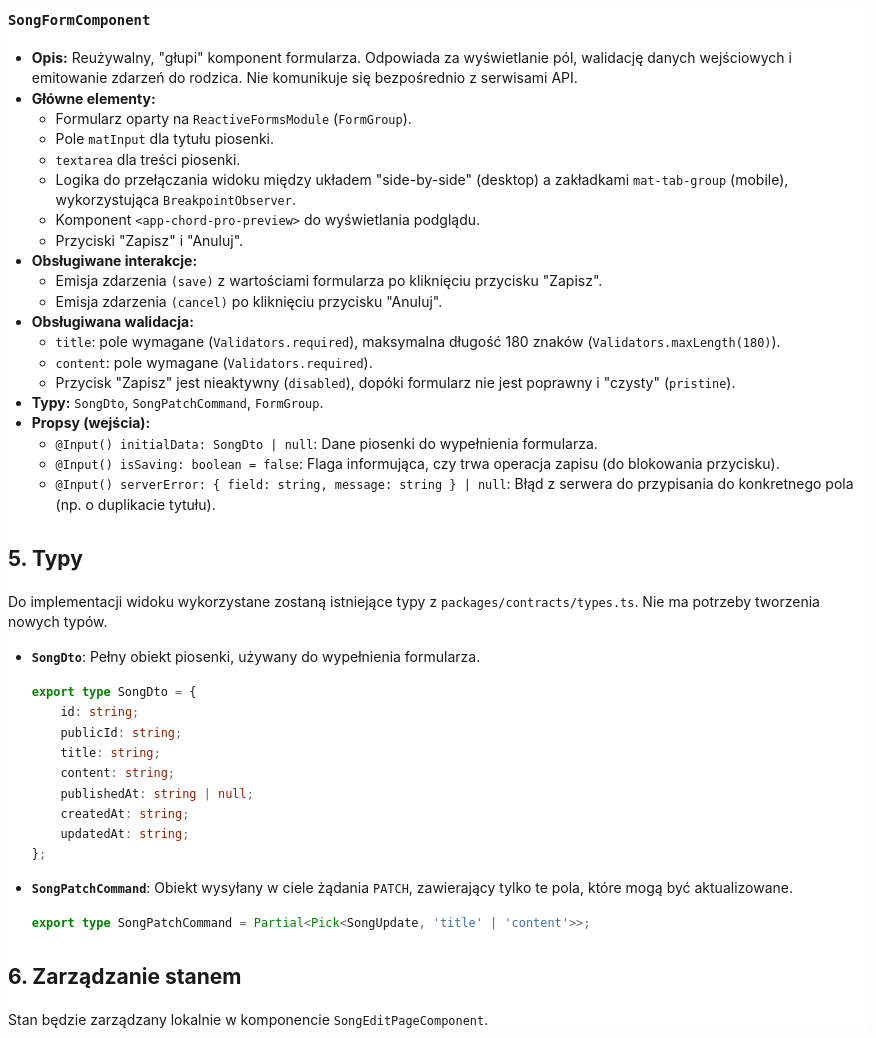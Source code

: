 ### `SongFormComponent`
- **Opis:** Reużywalny, "głupi" komponent formularza. Odpowiada za wyświetlanie pól, walidację danych wejściowych i emitowanie zdarzeń do rodzica. Nie komunikuje się bezpośrednio z serwisami API.
- **Główne elementy:**
    - Formularz oparty na `ReactiveFormsModule` (`FormGroup`).
    - Pole `matInput` dla tytułu piosenki.
    - `textarea` dla treści piosenki.
    - Logika do przełączania widoku między układem "side-by-side" (desktop) a zakładkami `mat-tab-group` (mobile), wykorzystująca `BreakpointObserver`.
    - Komponent `<app-chord-pro-preview>` do wyświetlania podglądu.
    - Przyciski "Zapisz" i "Anuluj".
- **Obsługiwane interakcje:**
    - Emisja zdarzenia `(save)` z wartościami formularza po kliknięciu przycisku "Zapisz".
    - Emisja zdarzenia `(cancel)` po kliknięciu przycisku "Anuluj".
- **Obsługiwana walidacja:**
    - `title`: pole wymagane (`Validators.required`), maksymalna długość 180 znaków (`Validators.maxLength(180)`).
    - `content`: pole wymagane (`Validators.required`).
    - Przycisk "Zapisz" jest nieaktywny (`disabled`), dopóki formularz nie jest poprawny i "czysty" (`pristine`).
- **Typy:** `SongDto`, `SongPatchCommand`, `FormGroup`.
- **Propsy (wejścia):**
    - `@Input() initialData: SongDto | null`: Dane piosenki do wypełnienia formularza.
    - `@Input() isSaving: boolean = false`: Flaga informująca, czy trwa operacja zapisu (do blokowania przycisku).
    - `@Input() serverError: { field: string, message: string } | null`: Błąd z serwera do przypisania do konkretnego pola (np. o duplikacie tytułu).

## 5. Typy
Do implementacji widoku wykorzystane zostaną istniejące typy z `packages/contracts/types.ts`. Nie ma potrzeby tworzenia nowych typów.

- **`SongDto`**: Pełny obiekt piosenki, używany do wypełnienia formularza.
  ```typescript
  export type SongDto = {
      id: string;
      publicId: string;
      title: string;
      content: string;
      publishedAt: string | null;
      createdAt: string;
      updatedAt: string;
  };
  ```
- **`SongPatchCommand`**: Obiekt wysyłany w ciele żądania `PATCH`, zawierający tylko te pola, które mogą być aktualizowane.
  ```typescript
  export type SongPatchCommand = Partial<Pick<SongUpdate, 'title' | 'content'>>;
  ```

## 6. Zarządzanie stanem
Stan będzie zarządzany lokalnie w komponencie `SongEditPageComponent`.
